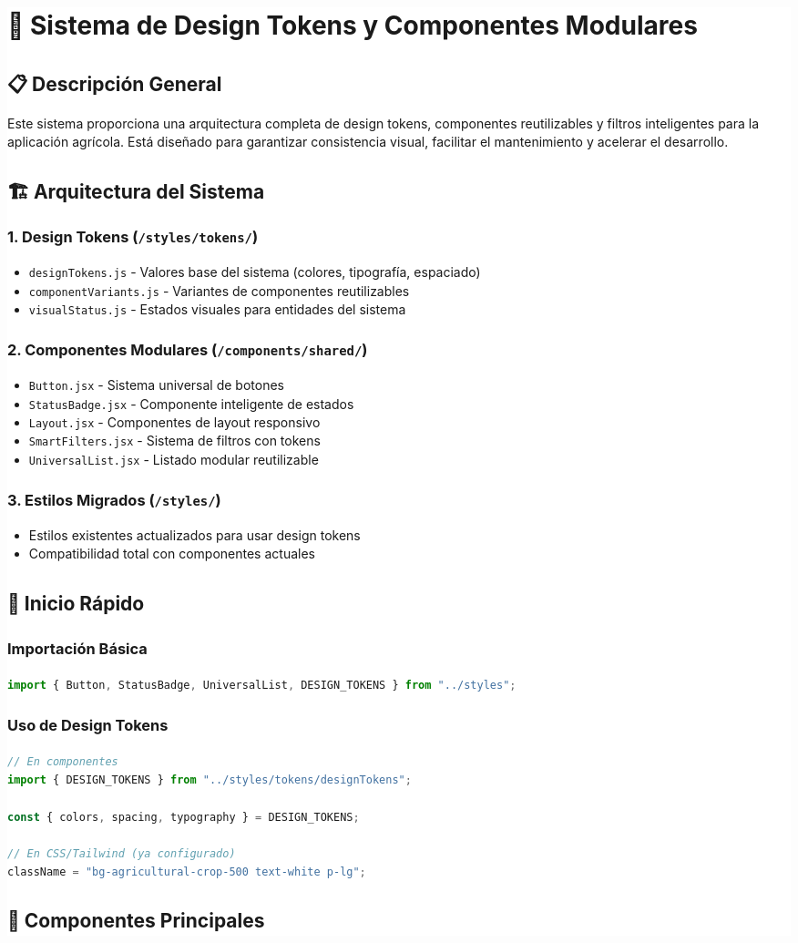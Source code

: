 # 🎨 Sistema de Design Tokens y Componentes Modulares

## 📋 Descripción General

Este sistema proporciona una arquitectura completa de design tokens, componentes reutilizables y filtros inteligentes para la aplicación agrícola. Está diseñado para garantizar consistencia visual, facilitar el mantenimiento y acelerar el desarrollo.

## 🏗️ Arquitectura del Sistema

### 1. **Design Tokens** (`/styles/tokens/`)

- `designTokens.js` - Valores base del sistema (colores, tipografía, espaciado)
- `componentVariants.js` - Variantes de componentes reutilizables
- `visualStatus.js` - Estados visuales para entidades del sistema

### 2. **Componentes Modulares** (`/components/shared/`)

- `Button.jsx` - Sistema universal de botones
- `StatusBadge.jsx` - Componente inteligente de estados
- `Layout.jsx` - Componentes de layout responsivo
- `SmartFilters.jsx` - Sistema de filtros con tokens
- `UniversalList.jsx` - Listado modular reutilizable

### 3. **Estilos Migrados** (`/styles/`)

- Estilos existentes actualizados para usar design tokens
- Compatibilidad total con componentes actuales

## 🚀 Inicio Rápido

### Importación Básica

```jsx
import { Button, StatusBadge, UniversalList, DESIGN_TOKENS } from "../styles";
```

### Uso de Design Tokens

```jsx
// En componentes
import { DESIGN_TOKENS } from "../styles/tokens/designTokens";

const { colors, spacing, typography } = DESIGN_TOKENS;

// En CSS/Tailwind (ya configurado)
className = "bg-agricultural-crop-500 text-white p-lg";
```

## 🎯 Componentes Principales
